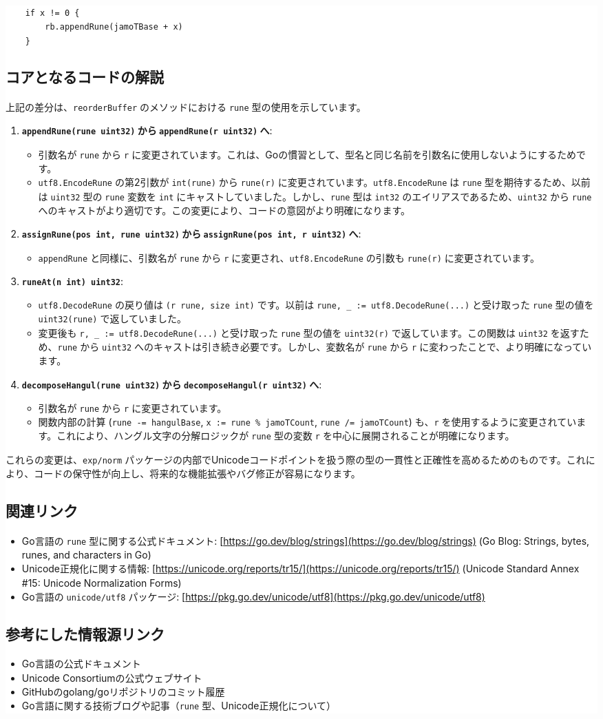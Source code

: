 ```diff
 	if x != 0 {
 		rb.appendRune(jamoTBase + x)
 	}
```

## コアとなるコードの解説

上記の差分は、`reorderBuffer` のメソッドにおける `rune` 型の使用を示しています。

1.  **`appendRune(rune uint32)` から `appendRune(r uint32)` へ**:
    *   引数名が `rune` から `r` に変更されています。これは、Goの慣習として、型名と同じ名前を引数名に使用しないようにするためです。
    *   `utf8.EncodeRune` の第2引数が `int(rune)` から `rune(r)` に変更されています。`utf8.EncodeRune` は `rune` 型を期待するため、以前は `uint32` 型の `rune` 変数を `int` にキャストしていました。しかし、`rune` 型は `int32` のエイリアスであるため、`uint32` から `rune` へのキャストがより適切です。この変更により、コードの意図がより明確になります。

2.  **`assignRune(pos int, rune uint32)` から `assignRune(pos int, r uint32)` へ**:
    *   `appendRune` と同様に、引数名が `rune` から `r` に変更され、`utf8.EncodeRune` の引数も `rune(r)` に変更されています。

3.  **`runeAt(n int) uint32`**:
    *   `utf8.DecodeRune` の戻り値は `(r rune, size int)` です。以前は `rune, _ := utf8.DecodeRune(...)` と受け取った `rune` 型の値を `uint32(rune)` で返していました。
    *   変更後も `r, _ := utf8.DecodeRune(...)` と受け取った `rune` 型の値を `uint32(r)` で返しています。この関数は `uint32` を返すため、`rune` から `uint32` へのキャストは引き続き必要です。しかし、変数名が `rune` から `r` に変わったことで、より明確になっています。

4.  **`decomposeHangul(rune uint32)` から `decomposeHangul(r uint32)` へ**:
    *   引数名が `rune` から `r` に変更されています。
    *   関数内部の計算 (`rune -= hangulBase`, `x := rune % jamoTCount`, `rune /= jamoTCount`) も、`r` を使用するように変更されています。これにより、ハングル文字の分解ロジックが `rune` 型の変数 `r` を中心に展開されることが明確になります。

これらの変更は、`exp/norm` パッケージの内部でUnicodeコードポイントを扱う際の型の一貫性と正確性を高めるためのものです。これにより、コードの保守性が向上し、将来的な機能拡張やバグ修正が容易になります。

## 関連リンク

*   Go言語の `rune` 型に関する公式ドキュメント: [https://go.dev/blog/strings](https://go.dev/blog/strings) (Go Blog: Strings, bytes, runes, and characters in Go)
*   Unicode正規化に関する情報: [https://unicode.org/reports/tr15/](https://unicode.org/reports/tr15/) (Unicode Standard Annex #15: Unicode Normalization Forms)
*   Go言語の `unicode/utf8` パッケージ: [https://pkg.go.dev/unicode/utf8](https://pkg.go.dev/unicode/utf8)

## 参考にした情報源リンク

*   Go言語の公式ドキュメント
*   Unicode Consortiumの公式ウェブサイト
*   GitHubのgolang/goリポジトリのコミット履歴
*   Go言語に関する技術ブログや記事（`rune` 型、Unicode正規化について）
